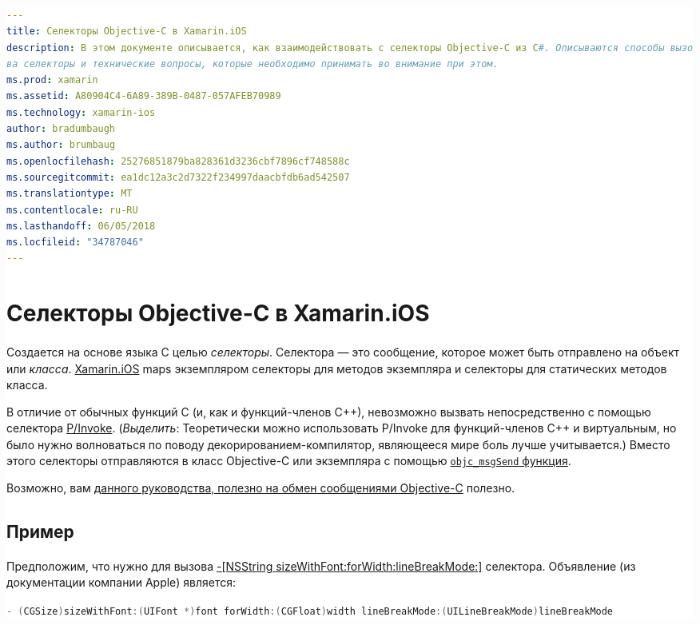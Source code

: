 ```yaml
---
title: Селекторы Objective-C в Xamarin.iOS
description: В этом документе описывается, как взаимодействовать с селекторы Objective-C из C#. Описываются способы вызова селекторы и технические вопросы, которые необходимо принимать во внимание при этом.
ms.prod: xamarin
ms.assetid: A80904C4-6A89-389B-0487-057AFEB70989
ms.technology: xamarin-ios
author: bradumbaugh
ms.author: brumbaug
ms.openlocfilehash: 25276851879ba828361d3236cbf7896cf748588c
ms.sourcegitcommit: ea1dc12a3c2d7322f234997daacbfdb6ad542507
ms.translationtype: MT
ms.contentlocale: ru-RU
ms.lasthandoff: 06/05/2018
ms.locfileid: "34787046"
---
```

# <a name="objective-c-selectors-in-xamarinios"></a>Селекторы Objective-C в Xamarin.iOS

Создается на основе языка C целью *селекторы*. Селектора — это сообщение, которое может быть отправлено на объект или *класса*. [Xamarin.iOS](~/ios/internals/api-design/index.md) maps экземпляром селекторы для методов экземпляра и селекторы для статических методов класса.

В отличие от обычных функций C (и, как и функций-членов C++), невозможно вызвать непосредственно с помощью селектора [P/Invoke](http://www.mono-project.com/docs/advanced/pinvoke/).
(*Выделить*: Теоретически можно использовать P/Invoke для функций-членов C++ и виртуальным, но было нужно волноваться по поводу декорированием-компилятор, являющееся мире боль лучше учитывается.) Вместо этого селекторы отправляются в класс Objective-C или экземпляра с помощью [ `objc_msgSend` функция](http://developer.apple.com/mac/library/documentation/Cocoa/Reference/ObjCRuntimeRef/Reference/reference.html#//apple_ref/c/func/objc_msgSend).

Возможно, вам [данного руководства, полезно на обмен сообщениями Objective-C](http://developer.apple.com/iphone/library/documentation/cocoa/conceptual/ObjCRuntimeGuide/Articles/ocrtHowMessagingWorks.html) полезно.

<a name="Example" />

## <a name="example"></a>Пример

Предположим, что нужно для вызова [-[NSString sizeWithFont:forWidth:lineBreakMode:]](http://developer.apple.com/iphone/library/documentation/UIKit/Reference/NSString_UIKit_Additions/Reference/Reference.html#//apple_ref/occ/instm/NSString/sizeWithFont:forWidth:lineBreakMode:) селектора.
Объявление (из документации компании Apple) является:

```csharp
- (CGSize)sizeWithFont:(UIFont *)font forWidth:(CGFloat)width lineBreakMode:(UILineBreakMode)lineBreakMode
```
